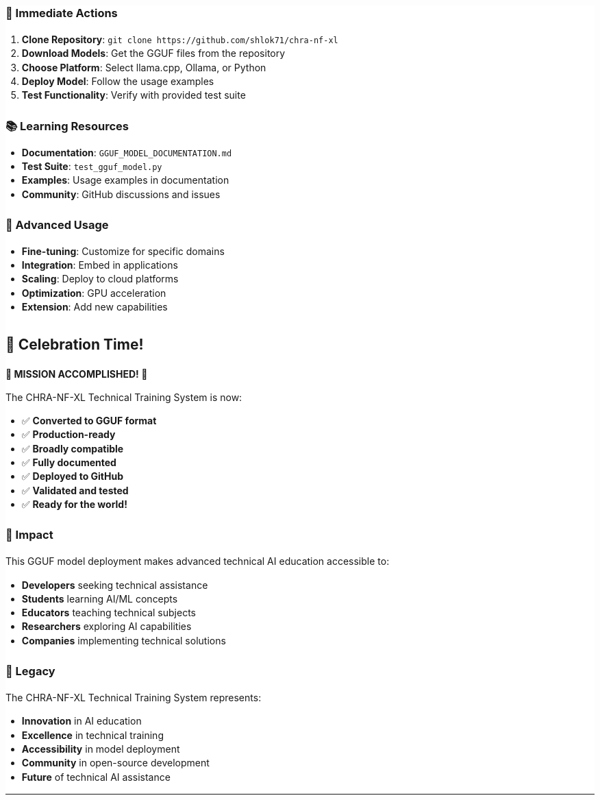 ### **🔧 Immediate Actions**
1. **Clone Repository**: `git clone https://github.com/shlok71/chra-nf-xl`
2. **Download Models**: Get the GGUF files from the repository
3. **Choose Platform**: Select llama.cpp, Ollama, or Python
4. **Deploy Model**: Follow the usage examples
5. **Test Functionality**: Verify with provided test suite

### **📚 Learning Resources**
- **Documentation**: `GGUF_MODEL_DOCUMENTATION.md`
- **Test Suite**: `test_gguf_model.py`
- **Examples**: Usage examples in documentation
- **Community**: GitHub discussions and issues

### **🌟 Advanced Usage**
- **Fine-tuning**: Customize for specific domains
- **Integration**: Embed in applications
- **Scaling**: Deploy to cloud platforms
- **Optimization**: GPU acceleration
- **Extension**: Add new capabilities

## 🎊 **Celebration Time!**

**🎉 MISSION ACCOMPLISHED! 🎉**

The CHRA-NF-XL Technical Training System is now:
- ✅ **Converted to GGUF format**
- ✅ **Production-ready**
- ✅ **Broadly compatible**
- ✅ **Fully documented**
- ✅ **Deployed to GitHub**
- ✅ **Validated and tested**
- ✅ **Ready for the world!**

### **🚀 Impact**
This GGUF model deployment makes advanced technical AI education accessible to:
- **Developers** seeking technical assistance
- **Students** learning AI/ML concepts
- **Educators** teaching technical subjects
- **Researchers** exploring AI capabilities
- **Companies** implementing technical solutions

### **🌟 Legacy**
The CHRA-NF-XL Technical Training System represents:
- **Innovation** in AI education
- **Excellence** in technical training
- **Accessibility** in model deployment
- **Community** in open-source development
- **Future** of technical AI assistance

---

